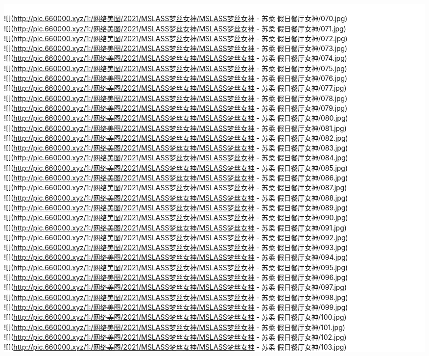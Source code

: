 <br>![](http://pic.660000.xyz/1:/网络美图/2021/MSLASS梦丝女神/MSLASS梦丝女神 - 苏柔 假日餐厅女神/070.jpg) <br>![](http://pic.660000.xyz/1:/网络美图/2021/MSLASS梦丝女神/MSLASS梦丝女神 - 苏柔 假日餐厅女神/071.jpg) <br>![](http://pic.660000.xyz/1:/网络美图/2021/MSLASS梦丝女神/MSLASS梦丝女神 - 苏柔 假日餐厅女神/072.jpg) <br>![](http://pic.660000.xyz/1:/网络美图/2021/MSLASS梦丝女神/MSLASS梦丝女神 - 苏柔 假日餐厅女神/073.jpg) <br>![](http://pic.660000.xyz/1:/网络美图/2021/MSLASS梦丝女神/MSLASS梦丝女神 - 苏柔 假日餐厅女神/074.jpg) <br>![](http://pic.660000.xyz/1:/网络美图/2021/MSLASS梦丝女神/MSLASS梦丝女神 - 苏柔 假日餐厅女神/075.jpg) <br>![](http://pic.660000.xyz/1:/网络美图/2021/MSLASS梦丝女神/MSLASS梦丝女神 - 苏柔 假日餐厅女神/076.jpg) <br>![](http://pic.660000.xyz/1:/网络美图/2021/MSLASS梦丝女神/MSLASS梦丝女神 - 苏柔 假日餐厅女神/077.jpg) <br>![](http://pic.660000.xyz/1:/网络美图/2021/MSLASS梦丝女神/MSLASS梦丝女神 - 苏柔 假日餐厅女神/078.jpg) <br>![](http://pic.660000.xyz/1:/网络美图/2021/MSLASS梦丝女神/MSLASS梦丝女神 - 苏柔 假日餐厅女神/079.jpg) <br>![](http://pic.660000.xyz/1:/网络美图/2021/MSLASS梦丝女神/MSLASS梦丝女神 - 苏柔 假日餐厅女神/080.jpg) <br>![](http://pic.660000.xyz/1:/网络美图/2021/MSLASS梦丝女神/MSLASS梦丝女神 - 苏柔 假日餐厅女神/081.jpg) <br>![](http://pic.660000.xyz/1:/网络美图/2021/MSLASS梦丝女神/MSLASS梦丝女神 - 苏柔 假日餐厅女神/082.jpg) <br>![](http://pic.660000.xyz/1:/网络美图/2021/MSLASS梦丝女神/MSLASS梦丝女神 - 苏柔 假日餐厅女神/083.jpg) <br>![](http://pic.660000.xyz/1:/网络美图/2021/MSLASS梦丝女神/MSLASS梦丝女神 - 苏柔 假日餐厅女神/084.jpg) <br>![](http://pic.660000.xyz/1:/网络美图/2021/MSLASS梦丝女神/MSLASS梦丝女神 - 苏柔 假日餐厅女神/085.jpg) <br>![](http://pic.660000.xyz/1:/网络美图/2021/MSLASS梦丝女神/MSLASS梦丝女神 - 苏柔 假日餐厅女神/086.jpg) <br>![](http://pic.660000.xyz/1:/网络美图/2021/MSLASS梦丝女神/MSLASS梦丝女神 - 苏柔 假日餐厅女神/087.jpg) <br>![](http://pic.660000.xyz/1:/网络美图/2021/MSLASS梦丝女神/MSLASS梦丝女神 - 苏柔 假日餐厅女神/088.jpg) <br>![](http://pic.660000.xyz/1:/网络美图/2021/MSLASS梦丝女神/MSLASS梦丝女神 - 苏柔 假日餐厅女神/089.jpg) <br>![](http://pic.660000.xyz/1:/网络美图/2021/MSLASS梦丝女神/MSLASS梦丝女神 - 苏柔 假日餐厅女神/090.jpg) <br>![](http://pic.660000.xyz/1:/网络美图/2021/MSLASS梦丝女神/MSLASS梦丝女神 - 苏柔 假日餐厅女神/091.jpg) <br>![](http://pic.660000.xyz/1:/网络美图/2021/MSLASS梦丝女神/MSLASS梦丝女神 - 苏柔 假日餐厅女神/092.jpg) <br>![](http://pic.660000.xyz/1:/网络美图/2021/MSLASS梦丝女神/MSLASS梦丝女神 - 苏柔 假日餐厅女神/093.jpg) <br>![](http://pic.660000.xyz/1:/网络美图/2021/MSLASS梦丝女神/MSLASS梦丝女神 - 苏柔 假日餐厅女神/094.jpg) <br>![](http://pic.660000.xyz/1:/网络美图/2021/MSLASS梦丝女神/MSLASS梦丝女神 - 苏柔 假日餐厅女神/095.jpg) <br>![](http://pic.660000.xyz/1:/网络美图/2021/MSLASS梦丝女神/MSLASS梦丝女神 - 苏柔 假日餐厅女神/096.jpg) <br>![](http://pic.660000.xyz/1:/网络美图/2021/MSLASS梦丝女神/MSLASS梦丝女神 - 苏柔 假日餐厅女神/097.jpg) <br>![](http://pic.660000.xyz/1:/网络美图/2021/MSLASS梦丝女神/MSLASS梦丝女神 - 苏柔 假日餐厅女神/098.jpg) <br>![](http://pic.660000.xyz/1:/网络美图/2021/MSLASS梦丝女神/MSLASS梦丝女神 - 苏柔 假日餐厅女神/099.jpg) <br>![](http://pic.660000.xyz/1:/网络美图/2021/MSLASS梦丝女神/MSLASS梦丝女神 - 苏柔 假日餐厅女神/100.jpg) <br>![](http://pic.660000.xyz/1:/网络美图/2021/MSLASS梦丝女神/MSLASS梦丝女神 - 苏柔 假日餐厅女神/101.jpg) <br>![](http://pic.660000.xyz/1:/网络美图/2021/MSLASS梦丝女神/MSLASS梦丝女神 - 苏柔 假日餐厅女神/102.jpg) <br>![](http://pic.660000.xyz/1:/网络美图/2021/MSLASS梦丝女神/MSLASS梦丝女神 - 苏柔 假日餐厅女神/103.jpg) <br>